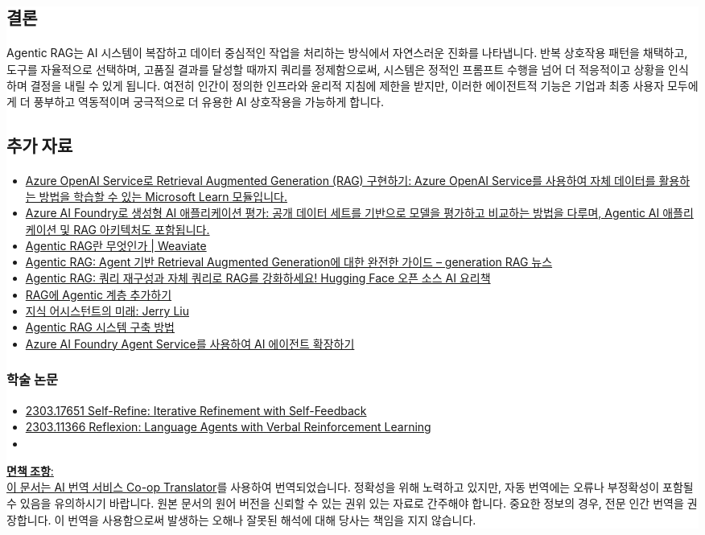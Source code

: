 ## 결론

Agentic RAG는 AI 시스템이 복잡하고 데이터 중심적인 작업을 처리하는 방식에서 자연스러운 진화를 나타냅니다. 반복 상호작용 패턴을 채택하고, 도구를 자율적으로 선택하며, 고품질 결과를 달성할 때까지 쿼리를 정제함으로써, 시스템은 정적인 프롬프트 수행을 넘어 더 적응적이고 상황을 인식하며 결정을 내릴 수 있게 됩니다. 여전히 인간이 정의한 인프라와 윤리적 지침에 제한을 받지만, 이러한 에이전트적 기능은 기업과 최종 사용자 모두에게 더 풍부하고 역동적이며 궁극적으로 더 유용한 AI 상호작용을 가능하게 합니다.

## 추가 자료

- <a href="https://learn.microsoft.com/training/modules/use-own-data-azure-openai" target="_blank">Azure OpenAI Service로 Retrieval Augmented Generation (RAG) 구현하기: Azure OpenAI Service를 사용하여 자체 데이터를 활용하는 방법을 학습할 수 있는 Microsoft Learn 모듈입니다.</a>
- <a href="https://learn.microsoft.com/azure/ai-studio/concepts/evaluation-approach-gen-ai" target="_blank">Azure AI Foundry로 생성형 AI 애플리케이션 평가: 공개 데이터 세트를 기반으로 모델을 평가하고 비교하는 방법을 다루며, Agentic AI 애플리케이션 및 RAG 아키텍처도 포함됩니다.</a>
- <a href="https://weaviate.io/blog/what-is-agentic-rag" target="_blank">Agentic RAG란 무엇인가 | Weaviate</a>
- <a href="https://ragaboutit.com/agentic-rag-a-complete-guide-to-agent-based-retrieval-augmented-generation/" target="_blank">Agentic RAG: Agent 기반 Retrieval Augmented Generation에 대한 완전한 가이드 – generation RAG 뉴스</a>
- <a href="https://huggingface.co/learn/cookbook/agent_rag" target="_blank">Agentic RAG: 쿼리 재구성과 자체 쿼리로 RAG를 강화하세요! Hugging Face 오픈 소스 AI 요리책</a>
- <a href="https://youtu.be/aQ4yQXeB1Ss?si=2HUqBzHoeB5tR04U" target="_blank">RAG에 Agentic 계층 추가하기</a>
- <a href="https://www.youtube.com/watch?v=zeAyuLc_f3Q&t=244s" target="_blank">지식 어시스턴트의 미래: Jerry Liu</a>
- <a href="https://www.youtube.com/watch?v=AOSjiXP1jmQ" target="_blank">Agentic RAG 시스템 구축 방법</a>
- <a href="https://ignite.microsoft.com/sessions/BRK102?source=sessions" target="_blank">Azure AI Foundry Agent Service를 사용하여 AI 에이전트 확장하기</a>

### 학술 논문

- <a href="https://arxiv.org/abs/2303.17651" target="_blank">2303.17651 Self-Refine: Iterative Refinement with Self-Feedback</a>
- <a href="https://arxiv.org/abs/2303.11366" target="_blank">2303.11366 Reflexion: Language Agents with Verbal Reinforcement Learning</a>
- <a href="https://arxiv.org/abs/2305.11738" target="_blank">

**면책 조항**:  
이 문서는 AI 번역 서비스 [Co-op Translator](https://github.com/Azure/co-op-translator)를 사용하여 번역되었습니다. 정확성을 위해 노력하고 있지만, 자동 번역에는 오류나 부정확성이 포함될 수 있음을 유의하시기 바랍니다. 원본 문서의 원어 버전을 신뢰할 수 있는 권위 있는 자료로 간주해야 합니다. 중요한 정보의 경우, 전문 인간 번역을 권장합니다. 이 번역을 사용함으로써 발생하는 오해나 잘못된 해석에 대해 당사는 책임을 지지 않습니다.
